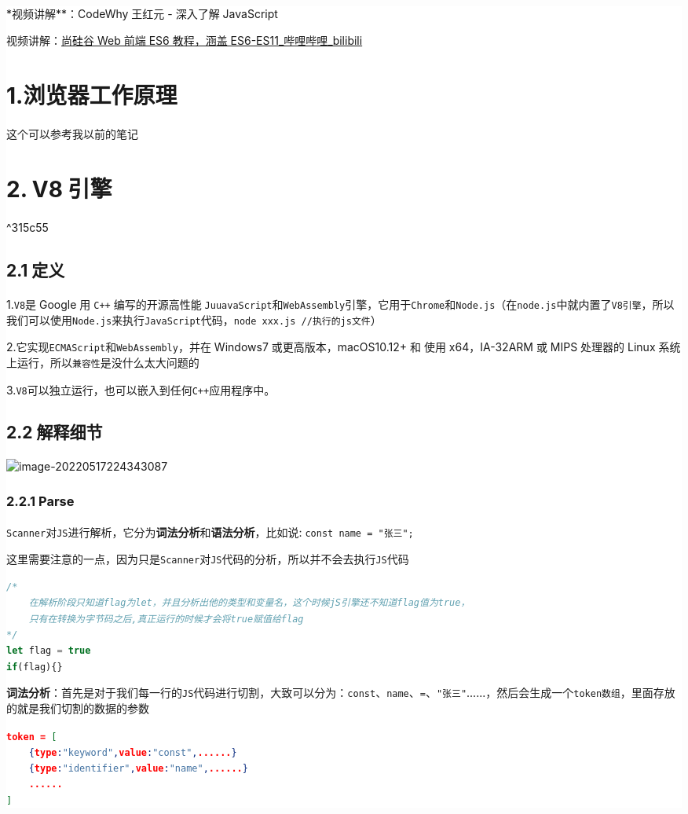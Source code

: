 \*视频讲解\*\*：CodeWhy 王红元 - 深入了解 JavaScript

视频讲解：[尚硅谷 Web 前端 ES6 教程，涵盖 ES6-ES11\_哔哩哔哩\_bilibili](https://www.bilibili.com/video/BV1uK411H7on/?spm_id_from=333.337.search-card.all.click)

# 1.浏览器工作原理

这个可以参考我以前的笔记

# 2. V8 引擎

^315c55

## 2.1 定义

1.`V8`是 Google 用 `C++` 编写的开源高性能 `JuuavaScript`和`WebAssembly`引擎，它用于`Chrome`和`Node.js`（在`node.js`中就内置了`V8引擎`，所以我们可以使用`Node.js`来执行`JavaScript`代码，`node xxx.js //执行的js文件`）

2.它实现`ECMAScript`和`WebAssembly`，并在 Windows7 或更高版本，macOS10.12+ 和 使用 x64，IA-32ARM 或 MIPS 处理器的 Linux 系统上运行，所以`兼容性`是没什么太大问题的

3.`V8`可以独立运行，也可以嵌入到任何`C++`应用程序中。

## 2.2 解释细节

![image-20220517224343087](https://knowledge-picture.oss-cn-wuhan-lr.aliyuncs.com/202405032311468.png)

### 2.2.1 **Parse**

`Scanner`对`JS`进行解析，它分为**词法分析**和**语法分析**，比如说: `const name = "张三";`

这里需要注意的一点，因为只是`Scanner`对`JS`代码的分析，所以并不会去执行`JS`代码

```javascript
/*
	在解析阶段只知道flag为let，并且分析出他的类型和变量名，这个时候jS引擎还不知道flag值为true，
	只有在转换为字节码之后,真正运行的时候才会将true赋值给flag
*/
let flag = true
if(flag){}
```

**词法分析**：首先是对于我们每一行的`JS`代码进行切割，大致可以分为：`const`、`name`、`=`、`"张三"`......，然后会生成一个`token数组`，里面存放的就是我们切割的数据的参数

```json
token = [
    {type:"keyword",value:"const",......}
    {type:"identifier",value:"name",......}
    ......
]
```
